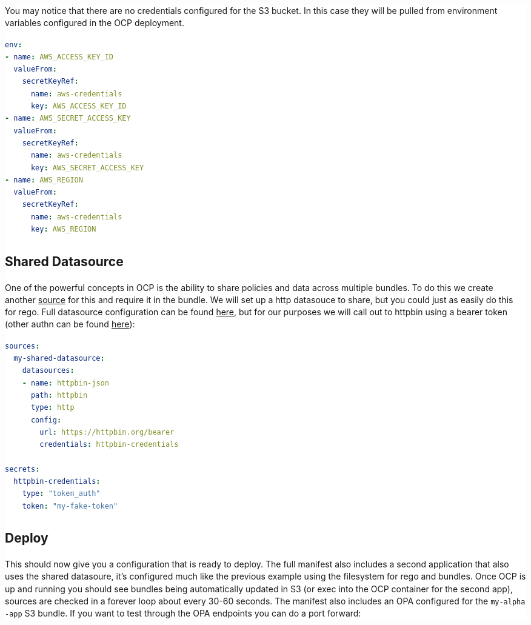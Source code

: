 You may notice that there are no credentials configured for the S3 bucket. In this case they will be pulled from environment variables configured in the OCP deployment.

```yaml
env:
- name: AWS_ACCESS_KEY_ID
  valueFrom:
    secretKeyRef:
      name: aws-credentials
      key: AWS_ACCESS_KEY_ID
- name: AWS_SECRET_ACCESS_KEY
  valueFrom:
    secretKeyRef:
      name: aws-credentials
      key: AWS_SECRET_ACCESS_KEY
- name: AWS_REGION
  valueFrom:
    secretKeyRef:
      name: aws-credentials
      key: AWS_REGION
```

## Shared Datasource

One of the powerful concepts in OCP is the ability to share policies and data across multiple bundles. To do this we create another [source](./concepts.md#sources) for this and require it in the bundle. We will set up a http datasouce to share, but you could just as easily do this for rego. Full datasource configuration can be found [here](./concepts.md#sources), but for our purposes we will call out to httpbin using a bearer token (other authn can be found [here](./concepts.md#secrets)):

```yaml
sources:
  my-shared-datasource:
    datasources:
    - name: httpbin-json
      path: httpbin
      type: http
      config:
        url: https://httpbin.org/bearer
        credentials: httpbin-credentials

secrets:
  httpbin-credentials:
    type: "token_auth"
    token: "my-fake-token"
```

## Deploy

This should now give you a configuration that is ready to deploy. The full manifest also includes a second application that also uses the shared datasoure, it’s configured much like the previous example using the filesystem for rego and bundles. Once OCP is up and running you should see bundles being automatically updated in S3 (or exec into the OCP container for the second app), sources are checked in a forever loop about every 30-60 seconds. The manifest also includes an OPA configured for the `my-alpha-app` S3 bundle. If you want to test through the OPA endpoints you can do a port forward:
